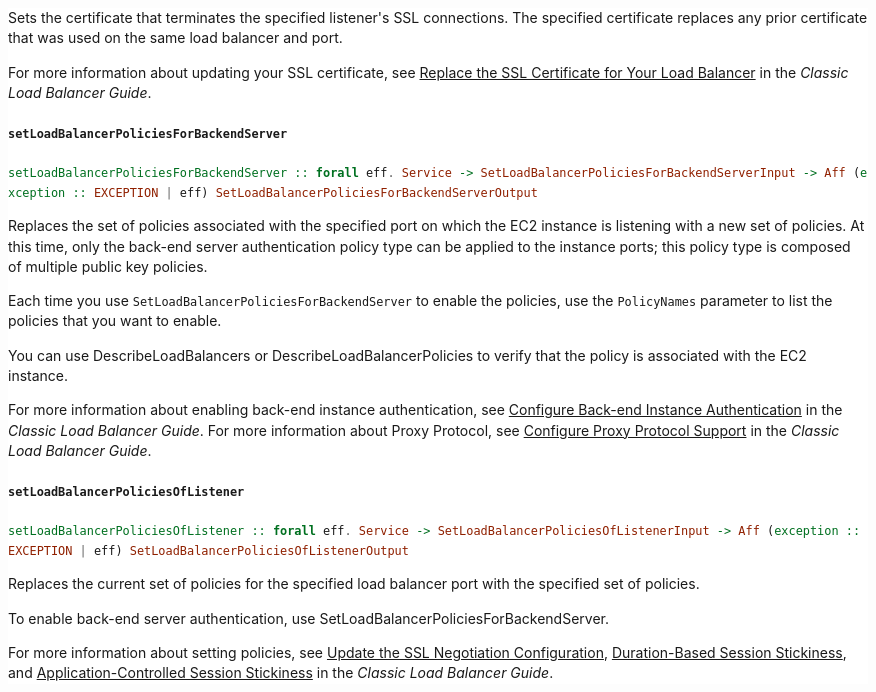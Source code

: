 <p>Sets the certificate that terminates the specified listener's SSL connections. The specified certificate replaces any prior certificate that was used on the same load balancer and port.</p> <p>For more information about updating your SSL certificate, see <a href="http://docs.aws.amazon.com/elasticloadbalancing/latest/classic/elb-update-ssl-cert.html">Replace the SSL Certificate for Your Load Balancer</a> in the <i>Classic Load Balancer Guide</i>.</p>

#### `setLoadBalancerPoliciesForBackendServer`

``` purescript
setLoadBalancerPoliciesForBackendServer :: forall eff. Service -> SetLoadBalancerPoliciesForBackendServerInput -> Aff (exception :: EXCEPTION | eff) SetLoadBalancerPoliciesForBackendServerOutput
```

<p>Replaces the set of policies associated with the specified port on which the EC2 instance is listening with a new set of policies. At this time, only the back-end server authentication policy type can be applied to the instance ports; this policy type is composed of multiple public key policies.</p> <p>Each time you use <code>SetLoadBalancerPoliciesForBackendServer</code> to enable the policies, use the <code>PolicyNames</code> parameter to list the policies that you want to enable.</p> <p>You can use <a>DescribeLoadBalancers</a> or <a>DescribeLoadBalancerPolicies</a> to verify that the policy is associated with the EC2 instance.</p> <p>For more information about enabling back-end instance authentication, see <a href="http://docs.aws.amazon.com/elasticloadbalancing/latest/classic/elb-create-https-ssl-load-balancer.html#configure_backendauth_clt">Configure Back-end Instance Authentication</a> in the <i>Classic Load Balancer Guide</i>. For more information about Proxy Protocol, see <a href="http://docs.aws.amazon.com/elasticloadbalancing/latest/classic/enable-proxy-protocol.html">Configure Proxy Protocol Support</a> in the <i>Classic Load Balancer Guide</i>.</p>

#### `setLoadBalancerPoliciesOfListener`

``` purescript
setLoadBalancerPoliciesOfListener :: forall eff. Service -> SetLoadBalancerPoliciesOfListenerInput -> Aff (exception :: EXCEPTION | eff) SetLoadBalancerPoliciesOfListenerOutput
```

<p>Replaces the current set of policies for the specified load balancer port with the specified set of policies.</p> <p>To enable back-end server authentication, use <a>SetLoadBalancerPoliciesForBackendServer</a>.</p> <p>For more information about setting policies, see <a href="http://docs.aws.amazon.com/elasticloadbalancing/latest/classic/ssl-config-update.html">Update the SSL Negotiation Configuration</a>, <a href="http://docs.aws.amazon.com/elasticloadbalancing/latest/classic/elb-sticky-sessions.html#enable-sticky-sessions-duration">Duration-Based Session Stickiness</a>, and <a href="http://docs.aws.amazon.com/elasticloadbalancing/latest/classic/elb-sticky-sessions.html#enable-sticky-sessions-application">Application-Controlled Session Stickiness</a> in the <i>Classic Load Balancer Guide</i>.</p>


